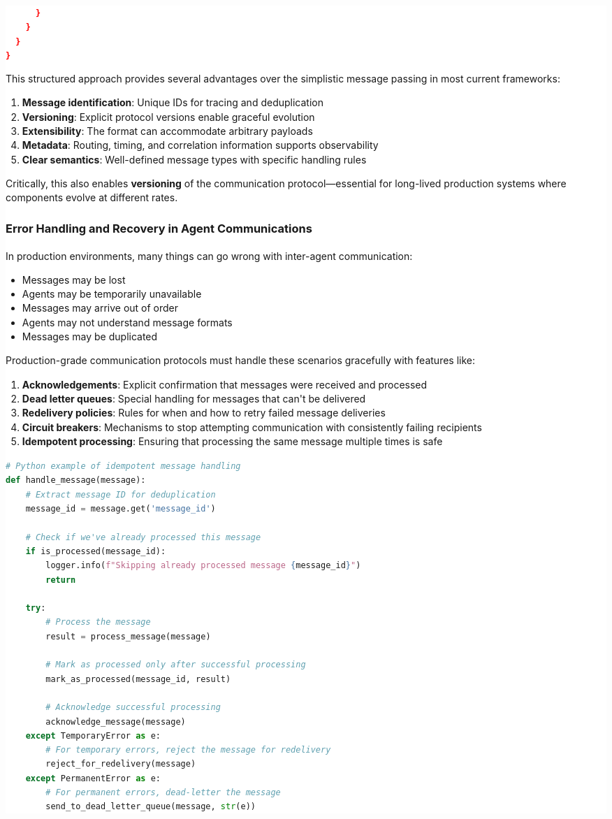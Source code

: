 ```json
      }
    }
  }
}
```

This structured approach provides several advantages over the simplistic message passing in most current frameworks:

1. **Message identification**: Unique IDs for tracing and deduplication
2. **Versioning**: Explicit protocol versions enable graceful evolution
3. **Extensibility**: The format can accommodate arbitrary payloads
4. **Metadata**: Routing, timing, and correlation information supports observability
5. **Clear semantics**: Well-defined message types with specific handling rules

Critically, this also enables **versioning** of the communication protocol—essential for long-lived production systems where components evolve at different rates.

### Error Handling and Recovery in Agent Communications

In production environments, many things can go wrong with inter-agent communication:

- Messages may be lost
- Agents may be temporarily unavailable
- Messages may arrive out of order
- Agents may not understand message formats
- Messages may be duplicated

Production-grade communication protocols must handle these scenarios gracefully with features like:

1. **Acknowledgements**: Explicit confirmation that messages were received and processed
2. **Dead letter queues**: Special handling for messages that can't be delivered
3. **Redelivery policies**: Rules for when and how to retry failed message deliveries
4. **Circuit breakers**: Mechanisms to stop attempting communication with consistently failing recipients
5. **Idempotent processing**: Ensuring that processing the same message multiple times is safe

```python
# Python example of idempotent message handling
def handle_message(message):
    # Extract message ID for deduplication
    message_id = message.get('message_id')
    
    # Check if we've already processed this message
    if is_processed(message_id):
        logger.info(f"Skipping already processed message {message_id}")
        return
    
    try:
        # Process the message
        result = process_message(message)
        
        # Mark as processed only after successful processing
        mark_as_processed(message_id, result)
        
        # Acknowledge successful processing
        acknowledge_message(message)
    except TemporaryError as e:
        # For temporary errors, reject the message for redelivery
        reject_for_redelivery(message)
    except PermanentError as e:
        # For permanent errors, dead-letter the message
        send_to_dead_letter_queue(message, str(e))
```
